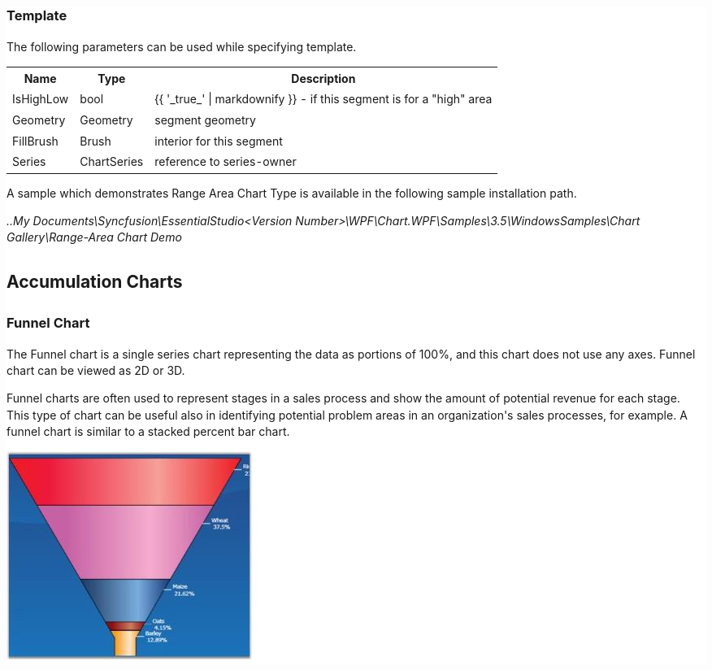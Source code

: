 
### Template

The following parameters can be used while specifying template.


<table>
<tr>
<th>
Name</th><th>
Type</th><th>
Description</th></tr>
<tr>
<td>
IsHighLow</td><td>
bool</td><td>
{{ '_true_' | markdownify }} - if this segment is for a "high" area</td></tr>
<tr>
<td>
Geometry</td><td>
Geometry</td><td>
segment geometry</td></tr>
<tr>
<td>
FillBrush</td><td>
Brush</td><td>
interior for this segment</td></tr>
<tr>
<td>
Series</td><td>
ChartSeries</td><td>
reference to series-owner</td></tr>
</table>
A sample which demonstrates Range Area Chart Type is available in the following sample installation path.

_..My Documents\Syncfusion\EssentialStudio\<Version Number>\WPF\Chart.WPF\Samples\3.5\WindowsSamples\Chart Gallery\Range-Area Chart Demo_


## Accumulation Charts

### Funnel Chart

The Funnel chart is a single series chart representing the data as portions of 100%, and this chart does not use any axes. Funnel chart can be viewed as 2D or 3D.

Funnel charts are often used to represent stages in a sales process and show the amount of potential revenue for each stage. This type of chart can be useful also in identifying potential problem areas in an organization's sales processes, for example. A funnel chart is similar to a stacked percent bar chart.

![Chart-Controls_img93](Chart-Controls_images/Chart-Controls_img93.jpeg)